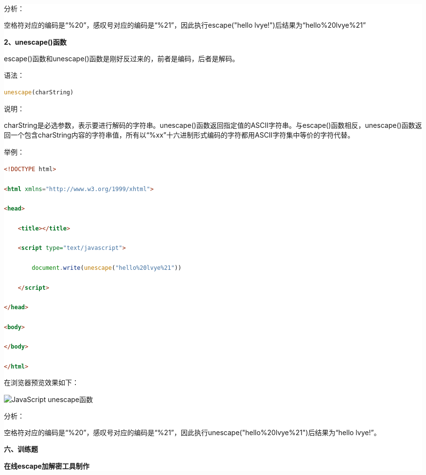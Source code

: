 分析：

空格符对应的编码是“%20”，感叹号对应的编码是“%21”，因此执行escape("hello lvye!")后结果为“hello%20lvye%21”

**2、unescape()函数**

escape()函数和unescape()函数是刚好反过来的，前者是编码，后者是解码。

语法：

```js
unescape(charString)
```

说明：

charString是必选参数，表示要进行解码的字符串。unescape()函数返回指定值的ASCII字符串。与escape()函数相反，unescape()函数返回一个包含charString内容的字符串值，所有以“%xx”十六进制形式编码的字符都用ASCII字符集中等价的字符代替。

举例：

```html
<!DOCTYPE html>

<html xmlns="http://www.w3.org/1999/xhtml">

<head>

    <title></title>

    <script type="text/javascript">

        document.write(unescape("hello%20lvye%21"))

    </script>

</head>

<body>

</body>

</html>

```

在浏览器预览效果如下：

![JavaScript unescape函数](https://imgconvert.csdnimg.cn/aHR0cDovL3d3dy5sdnllc3R1ZHkuY29tL0FwcF9pbWFnZXMvbGVzc29uL2pzLzUtNi0yLnBuZw?x-oss-process=image/format,png) 

分析：

空格符对应的编码是“%20”，感叹号对应的编码是“%21”，因此执行unescape("hello%20lvye%21")后结果为“hello lvye!”。

**六、训练题**

**在线escape加解密工具制作**

